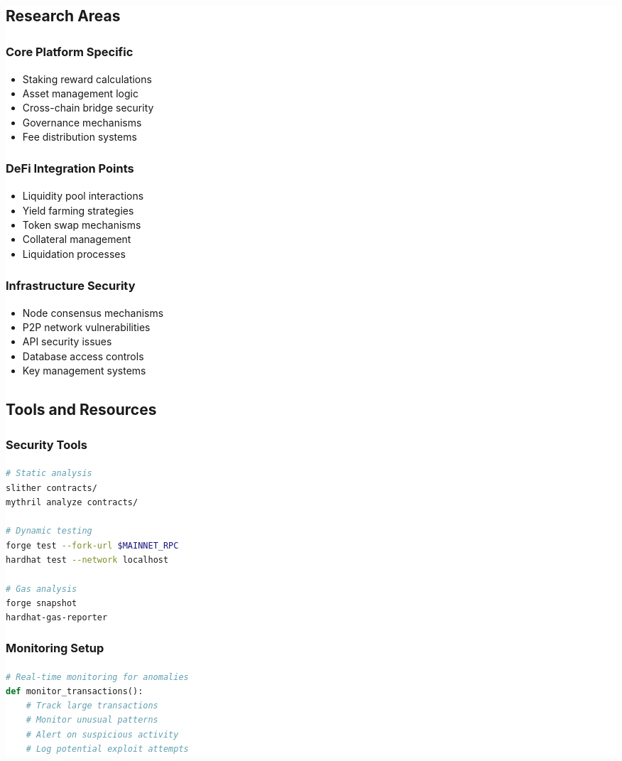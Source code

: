 ## Research Areas

### Core Platform Specific

- Staking reward calculations
- Asset management logic
- Cross-chain bridge security
- Governance mechanisms
- Fee distribution systems

### DeFi Integration Points

- Liquidity pool interactions
- Yield farming strategies
- Token swap mechanisms
- Collateral management
- Liquidation processes

### Infrastructure Security

- Node consensus mechanisms
- P2P network vulnerabilities
- API security issues
- Database access controls
- Key management systems

## Tools and Resources

### Security Tools

```bash
# Static analysis
slither contracts/
mythril analyze contracts/

# Dynamic testing
forge test --fork-url $MAINNET_RPC
hardhat test --network localhost

# Gas analysis
forge snapshot
hardhat-gas-reporter
```

### Monitoring Setup

```python
# Real-time monitoring for anomalies
def monitor_transactions():
    # Track large transactions
    # Monitor unusual patterns
    # Alert on suspicious activity
    # Log potential exploit attempts
```
